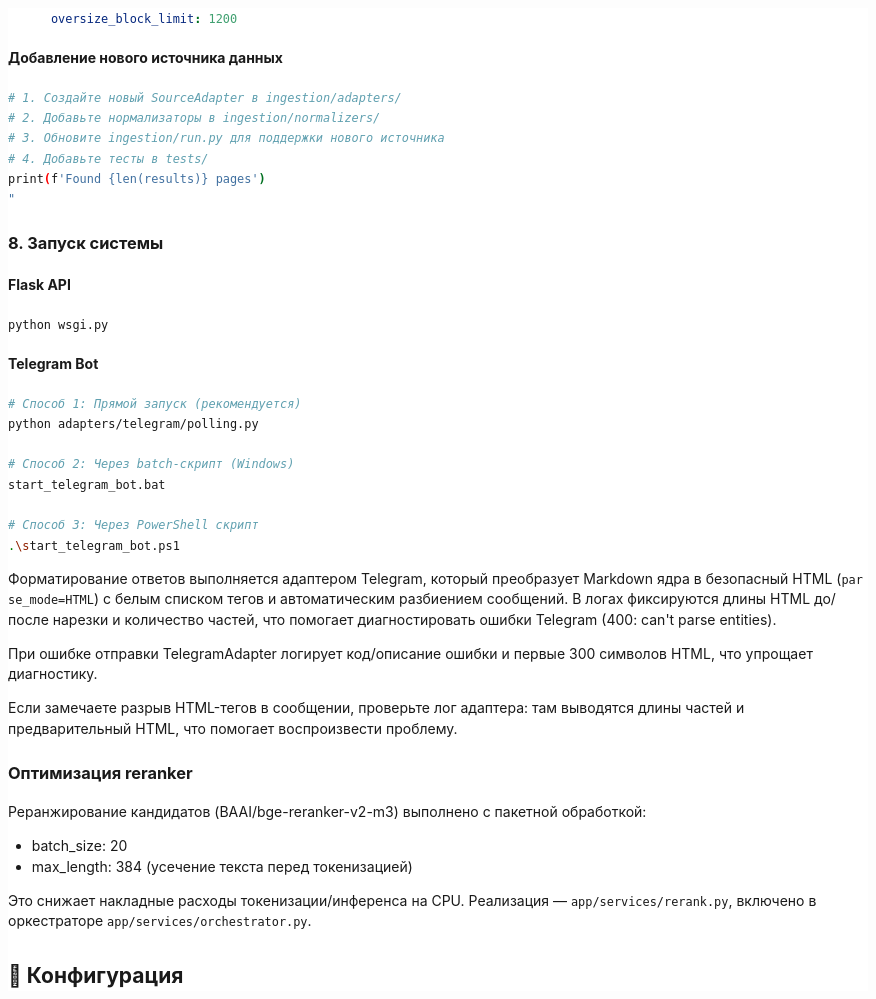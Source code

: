 ```yaml
      oversize_block_limit: 1200
```

#### Добавление нового источника данных
```bash
# 1. Создайте новый SourceAdapter в ingestion/adapters/
# 2. Добавьте нормализаторы в ingestion/normalizers/
# 3. Обновите ingestion/run.py для поддержки нового источника
# 4. Добавьте тесты в tests/
print(f'Found {len(results)} pages')
"
```

### 8. Запуск системы

#### Flask API
```bash
python wsgi.py
```

#### Telegram Bot
```bash
# Способ 1: Прямой запуск (рекомендуется)
python adapters/telegram/polling.py

# Способ 2: Через batch-скрипт (Windows)
start_telegram_bot.bat

# Способ 3: Через PowerShell скрипт
.\start_telegram_bot.ps1
```

Форматирование ответов выполняется адаптером Telegram, который преобразует Markdown ядра в безопасный HTML (`parse_mode=HTML`) с белым списком тегов и автоматическим разбиением сообщений. В логах фиксируются длины HTML до/после нарезки и количество частей, что помогает диагностировать ошибки Telegram (400: can't parse entities).

При ошибке отправки TelegramAdapter логирует код/описание ошибки и первые 300 символов HTML, что упрощает диагностику.

Если замечаете разрыв HTML-тегов в сообщении, проверьте лог адаптера: там выводятся длины частей и предварительный HTML, что помогает воспроизвести проблему.

### Оптимизация reranker

Реранжирование кандидатов (BAAI/bge-reranker-v2-m3) выполнено с пакетной обработкой:

- batch_size: 20
- max_length: 384 (усечение текста перед токенизацией)

Это снижает накладные расходы токенизации/инференса на CPU. Реализация — `app/services/rerank.py`, включено в оркестраторе `app/services/orchestrator.py`.

## 🔧 Конфигурация
